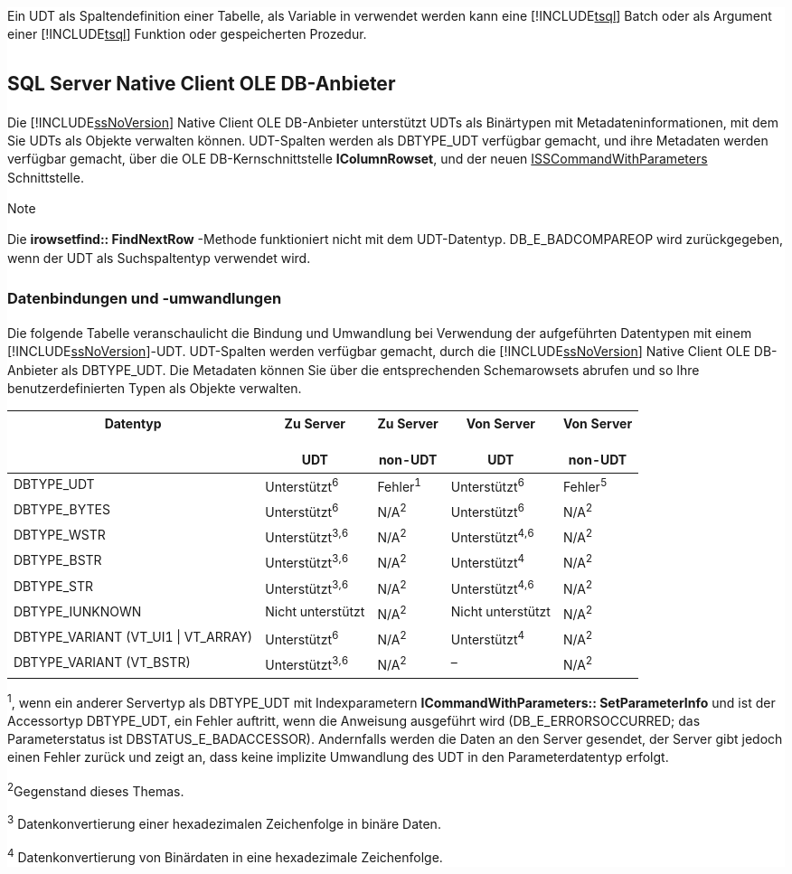  Ein UDT als Spaltendefinition einer Tabelle, als Variable in verwendet werden kann eine [!INCLUDE[tsql](../../../includes/tsql-md.md)] Batch oder als Argument einer [!INCLUDE[tsql](../../../includes/tsql-md.md)] Funktion oder gespeicherten Prozedur.  
  
## <a name="sql-server-native-client-ole-db-provider"></a>SQL Server Native Client OLE DB-Anbieter  
 Die [!INCLUDE[ssNoVersion](../../../includes/ssnoversion-md.md)] Native Client OLE DB-Anbieter unterstützt UDTs als Binärtypen mit Metadateninformationen, mit dem Sie UDTs als Objekte verwalten können. UDT-Spalten werden als DBTYPE_UDT verfügbar gemacht, und ihre Metadaten werden verfügbar gemacht, über die OLE DB-Kernschnittstelle **IColumnRowset**, und der neuen [ISSCommandWithParameters](../../../relational-databases/native-client-ole-db-interfaces/isscommandwithparameters-ole-db.md) Schnittstelle.  
  
> [!NOTE]  
>  Die **irowsetfind:: FindNextRow** -Methode funktioniert nicht mit dem UDT-Datentyp. DB_E_BADCOMPAREOP wird zurückgegeben, wenn der UDT als Suchspaltentyp verwendet wird.  
  
### <a name="data-bindings-and-coercions"></a>Datenbindungen und -umwandlungen  
 Die folgende Tabelle veranschaulicht die Bindung und Umwandlung bei Verwendung der aufgeführten Datentypen mit einem [!INCLUDE[ssNoVersion](../../../includes/ssnoversion-md.md)]-UDT. UDT-Spalten werden verfügbar gemacht, durch die [!INCLUDE[ssNoVersion](../../../includes/ssnoversion-md.md)] Native Client OLE DB-Anbieter als DBTYPE_UDT. Die Metadaten können Sie über die entsprechenden Schemarowsets abrufen und so Ihre benutzerdefinierten Typen als Objekte verwalten.  
  
|Datentyp|Zu Server<br /><br /> **UDT**|Zu Server<br /><br /> **non-UDT**|Von Server<br /><br /> **UDT**|Von Server<br /><br /> **non-UDT**|  
|---------------|---------------------------|--------------------------------|-----------------------------|----------------------------------|  
|DBTYPE_UDT|Unterstützt<sup>6</sup>|Fehler<sup>1</sup>|Unterstützt<sup>6</sup>|Fehler<sup>5</sup>|  
|DBTYPE_BYTES|Unterstützt<sup>6</sup>|N/A<sup>2</sup>|Unterstützt<sup>6</sup>|N/A<sup>2</sup>|  
|DBTYPE_WSTR|Unterstützt<sup>3,6</sup>|N/A<sup>2</sup>|Unterstützt<sup>4,6</sup>|N/A<sup>2</sup>|  
|DBTYPE_BSTR|Unterstützt<sup>3,6</sup>|N/A<sup>2</sup>|Unterstützt<sup>4</sup>|N/A<sup>2</sup>|  
|DBTYPE_STR|Unterstützt<sup>3,6</sup>|N/A<sup>2</sup>|Unterstützt<sup>4,6</sup>|N/A<sup>2</sup>|  
|DBTYPE_IUNKNOWN|Nicht unterstützt|N/A<sup>2</sup>|Nicht unterstützt|N/A<sup>2</sup>|  
|DBTYPE_VARIANT (VT_UI1 &#124; VT_ARRAY)|Unterstützt<sup>6</sup>|N/A<sup>2</sup>|Unterstützt<sup>4</sup>|N/A<sup>2</sup>|  
|DBTYPE_VARIANT (VT_BSTR)|Unterstützt<sup>3,6</sup>|N/A<sup>2</sup>|–|N/A<sup>2</sup>|  
  
 <sup>1</sup>, wenn ein anderer Servertyp als DBTYPE_UDT mit Indexparametern **ICommandWithParameters:: SetParameterInfo** und ist der Accessortyp DBTYPE_UDT, ein Fehler auftritt, wenn die Anweisung ausgeführt wird (DB_E_ERRORSOCCURRED; das Parameterstatus ist DBSTATUS_E_BADACCESSOR). Andernfalls werden die Daten an den Server gesendet, der Server gibt jedoch einen Fehler zurück und zeigt an, dass keine implizite Umwandlung des UDT in den Parameterdatentyp erfolgt.  
  
 <sup>2</sup>Gegenstand dieses Themas.  
  
 <sup>3</sup> Datenkonvertierung einer hexadezimalen Zeichenfolge in binäre Daten.  
  
 <sup>4</sup> Datenkonvertierung von Binärdaten in eine hexadezimale Zeichenfolge.  
  